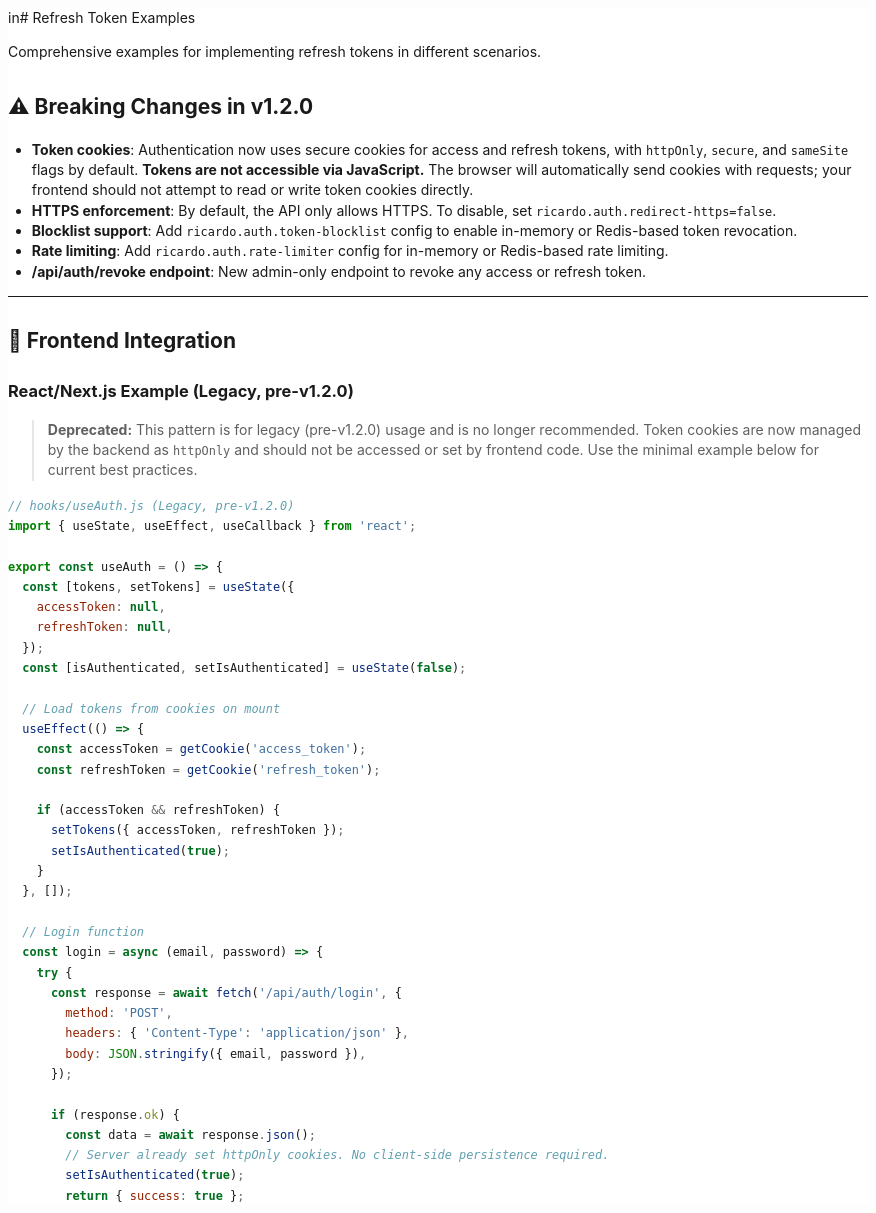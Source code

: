 in# Refresh Token Examples

Comprehensive examples for implementing refresh tokens in different scenarios.

## ⚠️ Breaking Changes in v1.2.0

- **Token cookies**: Authentication now uses secure cookies for access and refresh tokens, with `httpOnly`, `secure`, and `sameSite` flags by default. **Tokens are not accessible via JavaScript.** The browser will automatically send cookies with requests; your frontend should not attempt to read or write token cookies directly.
- **HTTPS enforcement**: By default, the API only allows HTTPS. To disable, set `ricardo.auth.redirect-https=false`.
- **Blocklist support**: Add `ricardo.auth.token-blocklist` config to enable in-memory or Redis-based token revocation.
- **Rate limiting**: Add `ricardo.auth.rate-limiter` config for in-memory or Redis-based rate limiting.
- **/api/auth/revoke endpoint**: New admin-only endpoint to revoke any access or refresh token.

---

## 📱 Frontend Integration


### React/Next.js Example (Legacy, pre-v1.2.0)

> **Deprecated:** This pattern is for legacy (pre-v1.2.0) usage and is no longer recommended. Token cookies are now managed by the backend as `httpOnly` and should not be accessed or set by frontend code. Use the minimal example below for current best practices.

```javascript
// hooks/useAuth.js (Legacy, pre-v1.2.0)
import { useState, useEffect, useCallback } from 'react';

export const useAuth = () => {
  const [tokens, setTokens] = useState({
    accessToken: null,
    refreshToken: null,
  });
  const [isAuthenticated, setIsAuthenticated] = useState(false);

  // Load tokens from cookies on mount
  useEffect(() => {
    const accessToken = getCookie('access_token');
    const refreshToken = getCookie('refresh_token');
    
    if (accessToken && refreshToken) {
      setTokens({ accessToken, refreshToken });
      setIsAuthenticated(true);
    }
  }, []);

  // Login function
  const login = async (email, password) => {
    try {
      const response = await fetch('/api/auth/login', {
        method: 'POST',
        headers: { 'Content-Type': 'application/json' },
        body: JSON.stringify({ email, password }),
      });

      if (response.ok) {
        const data = await response.json();
        // Server already set httpOnly cookies. No client-side persistence required.
        setIsAuthenticated(true);        
        return { success: true };
```